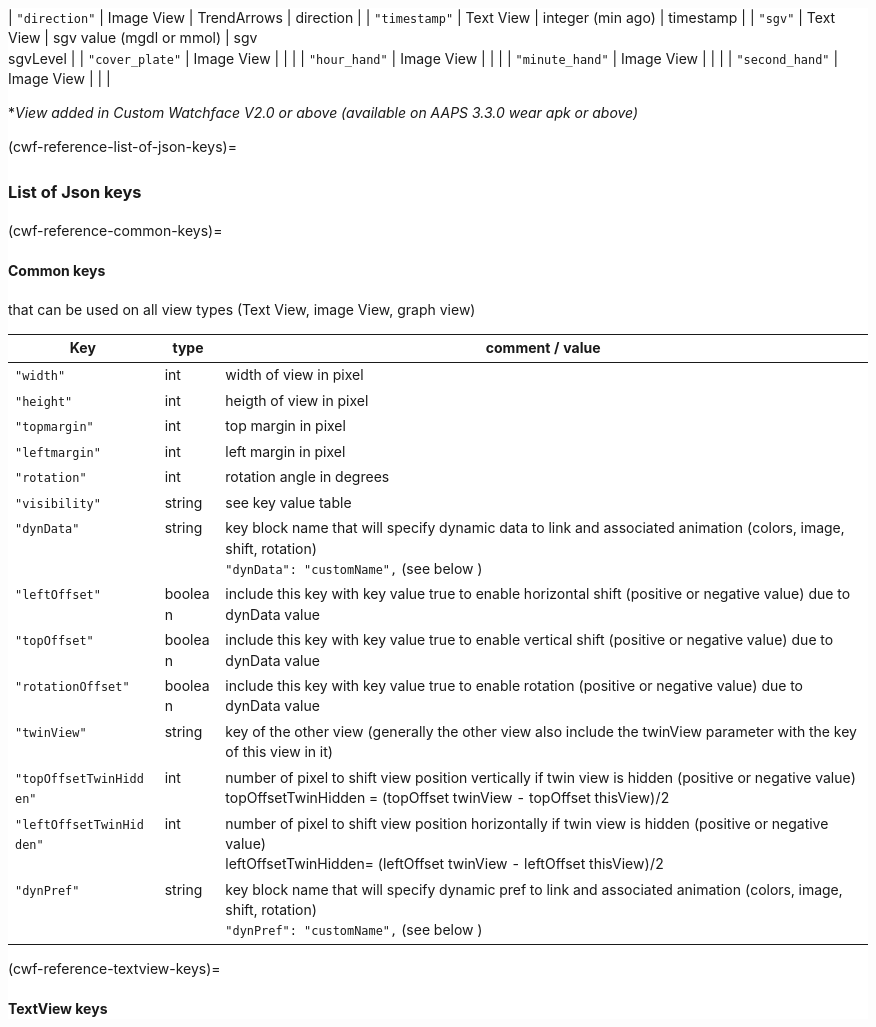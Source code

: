 | `"direction"`        | Image View          | TrendArrows                                                  | direction         |
| `"timestamp"`        | Text View           | integer (min ago)                                            | timestamp         |
| `"sgv"`              | Text View           | sgv value (mgdl or mmol)                                     | sgv<br />sgvLevel |
| `"cover_plate"`      | Image View          |                                                              |                   |
| `"hour_hand"`        | Image View          |                                                              |                   |
| `"minute_hand"`      | Image View          |                                                              |                   |
| `"second_hand"`      | Image View          |                                                              |                   |

**View added in Custom Watchface V2.0 or above (available on AAPS 3.3.0 wear apk or above)*

(cwf-reference-list-of-json-keys)=
### List of Json keys

(cwf-reference-common-keys)=
#### Common keys

 that can be used on all view types (Text View, image View, graph view)

| Key                      | type    | comment / value                                              |
| ------------------------ | ------- | ------------------------------------------------------------ |
| `"width"`                | int     | width of view in pixel                                       |
| `"height"`               | int     | heigth of view in pixel                                      |
| `"topmargin"`            | int     | top margin in pixel                                          |
| `"leftmargin"`           | int     | left margin in pixel                                         |
| `"rotation"`             | int     | rotation angle in degrees                                    |
| `"visibility"`           | string  | see key value table                                          |
| `"dynData"`              | string  | key block name that will specify dynamic data to link and associated animation (colors, image, shift, rotation)<br />`"dynData": "customName",` (see below ) |
| `"leftOffset"`           | boolean | include this key with key value true to enable horizontal shift (positive or negative value) due to dynData value |
| `"topOffset"`            | boolean | include this key with key value true to enable vertical shift (positive or negative value) due to dynData value |
| `"rotationOffset"`       | boolean | include this key with key value true to enable rotation (positive or negative value) due to dynData value |
| `"twinView"`             | string  | key of the other view (generally the other view also include the twinView parameter with the key of this view in it) |
| `"topOffsetTwinHidden"`  | int     | number of pixel to shift view position vertically if twin view is hidden (positive or negative value)<br />topOffsetTwinHidden = (topOffset twinView - topOffset thisView)/2 |
| `"leftOffsetTwinHidden"` | int     | number of pixel to shift view position horizontally if twin view is hidden (positive or negative value)<br />leftOffsetTwinHidden= (leftOffset twinView - leftOffset thisView)/2 |
| `"dynPref"`              | string  | key block name that will specify dynamic pref to link and associated animation (colors, image, shift, rotation)<br />`"dynPref": "customName",` (see below ) |

(cwf-reference-textview-keys)=
#### TextView keys
